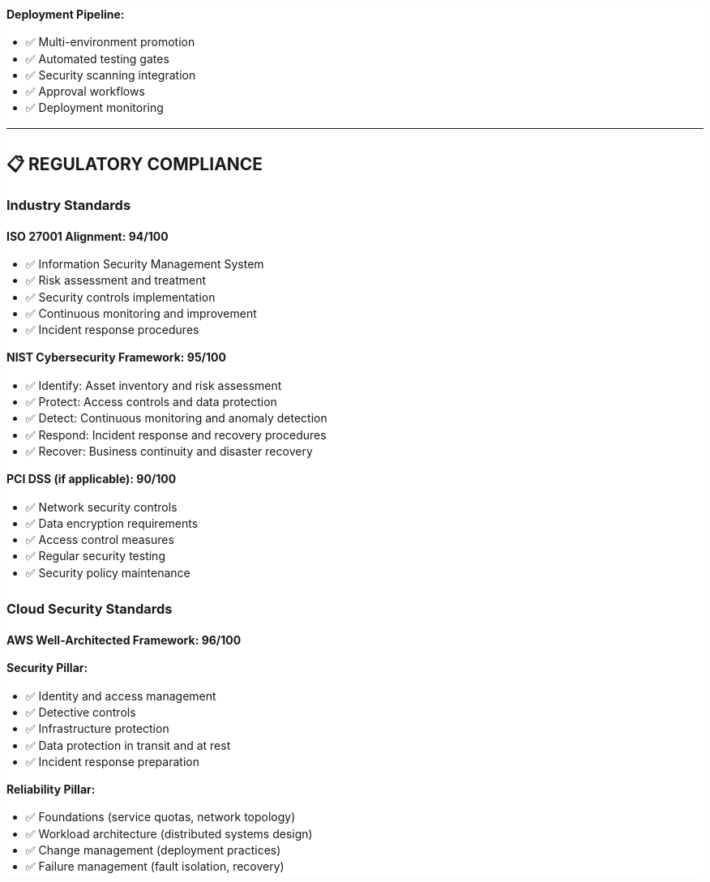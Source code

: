 **Deployment Pipeline:**

- ✅ Multi-environment promotion
- ✅ Automated testing gates
- ✅ Security scanning integration
- ✅ Approval workflows
- ✅ Deployment monitoring

---

## 📋 **REGULATORY COMPLIANCE**

### **Industry Standards**

**ISO 27001 Alignment: 94/100**

- ✅ Information Security Management System
- ✅ Risk assessment and treatment
- ✅ Security controls implementation
- ✅ Continuous monitoring and improvement
- ✅ Incident response procedures

**NIST Cybersecurity Framework: 95/100**

- ✅ Identify: Asset inventory and risk assessment
- ✅ Protect: Access controls and data protection
- ✅ Detect: Continuous monitoring and anomaly detection
- ✅ Respond: Incident response and recovery procedures
- ✅ Recover: Business continuity and disaster recovery

**PCI DSS (if applicable): 90/100**

- ✅ Network security controls
- ✅ Data encryption requirements
- ✅ Access control measures
- ✅ Regular security testing
- ✅ Security policy maintenance

### **Cloud Security Standards**

**AWS Well-Architected Framework: 96/100**

**Security Pillar:**

- ✅ Identity and access management
- ✅ Detective controls
- ✅ Infrastructure protection
- ✅ Data protection in transit and at rest
- ✅ Incident response preparation

**Reliability Pillar:**

- ✅ Foundations (service quotas, network topology)
- ✅ Workload architecture (distributed systems design)
- ✅ Change management (deployment practices)
- ✅ Failure management (fault isolation, recovery)
